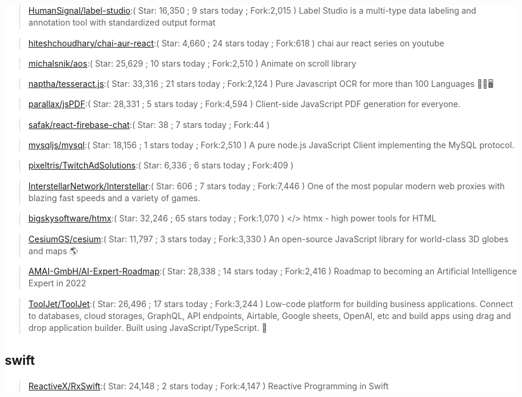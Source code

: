 > [HumanSignal/label-studio](https://github.com/HumanSignal/label-studio):( Star: 16,350 ; 9 stars today ; Fork:2,015 )
> Label Studio is a multi-type data labeling and annotation tool with standardized output format

> [hiteshchoudhary/chai-aur-react](https://github.com/hiteshchoudhary/chai-aur-react):( Star: 4,660 ; 24 stars today ; Fork:618 )
> chai aur react series on youtube

> [michalsnik/aos](https://github.com/michalsnik/aos):( Star: 25,629 ; 10 stars today ; Fork:2,510 )
> Animate on scroll library

> [naptha/tesseract.js](https://github.com/naptha/tesseract.js):( Star: 33,316 ; 21 stars today ; Fork:2,124 )
> Pure Javascript OCR for more than 100 Languages 📖🎉🖥

> [parallax/jsPDF](https://github.com/parallax/jsPDF):( Star: 28,331 ; 5 stars today ; Fork:4,594 )
> Client-side JavaScript PDF generation for everyone.

> [safak/react-firebase-chat](https://github.com/safak/react-firebase-chat):( Star: 38 ; 7 stars today ; Fork:44 )
> 

> [mysqljs/mysql](https://github.com/mysqljs/mysql):( Star: 18,156 ; 1 stars today ; Fork:2,510 )
> A pure node.js JavaScript Client implementing the MySQL protocol.

> [pixeltris/TwitchAdSolutions](https://github.com/pixeltris/TwitchAdSolutions):( Star: 6,336 ; 6 stars today ; Fork:409 )
> 

> [InterstellarNetwork/Interstellar](https://github.com/InterstellarNetwork/Interstellar):( Star: 606 ; 7 stars today ; Fork:7,446 )
> One of the most popular modern web proxies with blazing fast speeds and a variety of games.

> [bigskysoftware/htmx](https://github.com/bigskysoftware/htmx):( Star: 32,246 ; 65 stars today ; Fork:1,070 )
> </> htmx - high power tools for HTML

> [CesiumGS/cesium](https://github.com/CesiumGS/cesium):( Star: 11,797 ; 3 stars today ; Fork:3,330 )
> An open-source JavaScript library for world-class 3D globes and maps 🌎

> [AMAI-GmbH/AI-Expert-Roadmap](https://github.com/AMAI-GmbH/AI-Expert-Roadmap):( Star: 28,338 ; 14 stars today ; Fork:2,416 )
> Roadmap to becoming an Artificial Intelligence Expert in 2022

> [ToolJet/ToolJet](https://github.com/ToolJet/ToolJet):( Star: 26,496 ; 17 stars today ; Fork:3,244 )
> Low-code platform for building business applications. Connect to databases, cloud storages, GraphQL, API endpoints, Airtable, Google sheets, OpenAI, etc and build apps using drag and drop application builder. Built using JavaScript/TypeScript. 🚀

## swift
> [ReactiveX/RxSwift](https://github.com/ReactiveX/RxSwift):( Star: 24,148 ; 2 stars today ; Fork:4,147 )
> Reactive Programming in Swift
